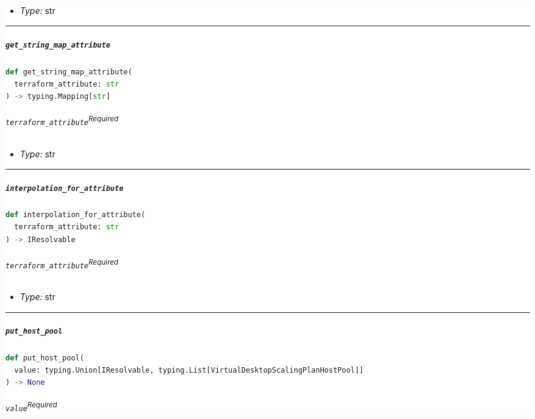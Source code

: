 - *Type:* str

---

##### `get_string_map_attribute` <a name="get_string_map_attribute" id="@cdktf/provider-azurerm.virtualDesktopScalingPlan.VirtualDesktopScalingPlan.getStringMapAttribute"></a>

```python
def get_string_map_attribute(
  terraform_attribute: str
) -> typing.Mapping[str]
```

###### `terraform_attribute`<sup>Required</sup> <a name="terraform_attribute" id="@cdktf/provider-azurerm.virtualDesktopScalingPlan.VirtualDesktopScalingPlan.getStringMapAttribute.parameter.terraformAttribute"></a>

- *Type:* str

---

##### `interpolation_for_attribute` <a name="interpolation_for_attribute" id="@cdktf/provider-azurerm.virtualDesktopScalingPlan.VirtualDesktopScalingPlan.interpolationForAttribute"></a>

```python
def interpolation_for_attribute(
  terraform_attribute: str
) -> IResolvable
```

###### `terraform_attribute`<sup>Required</sup> <a name="terraform_attribute" id="@cdktf/provider-azurerm.virtualDesktopScalingPlan.VirtualDesktopScalingPlan.interpolationForAttribute.parameter.terraformAttribute"></a>

- *Type:* str

---

##### `put_host_pool` <a name="put_host_pool" id="@cdktf/provider-azurerm.virtualDesktopScalingPlan.VirtualDesktopScalingPlan.putHostPool"></a>

```python
def put_host_pool(
  value: typing.Union[IResolvable, typing.List[VirtualDesktopScalingPlanHostPool]]
) -> None
```

###### `value`<sup>Required</sup> <a name="value" id="@cdktf/provider-azurerm.virtualDesktopScalingPlan.VirtualDesktopScalingPlan.putHostPool.parameter.value"></a>
